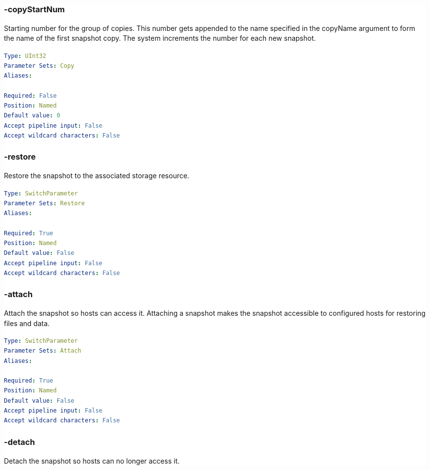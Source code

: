 ### -copyStartNum
Starting number for the group of copies.
This number gets appended to the name specified in the copyName argument to form the name of the first snapshot copy.
The system increments the number for each new snapshot.

```yaml
Type: UInt32
Parameter Sets: Copy
Aliases: 

Required: False
Position: Named
Default value: 0
Accept pipeline input: False
Accept wildcard characters: False
```

### -restore
Restore the snapshot to the associated storage resource.

```yaml
Type: SwitchParameter
Parameter Sets: Restore
Aliases: 

Required: True
Position: Named
Default value: False
Accept pipeline input: False
Accept wildcard characters: False
```

### -attach
Attach the snapshot so hosts can access it.
Attaching a snapshot makes the snapshot accessible to configured hosts for restoring files and data.

```yaml
Type: SwitchParameter
Parameter Sets: Attach
Aliases: 

Required: True
Position: Named
Default value: False
Accept pipeline input: False
Accept wildcard characters: False
```

### -detach
Detach the snapshot so hosts can no longer access it.
